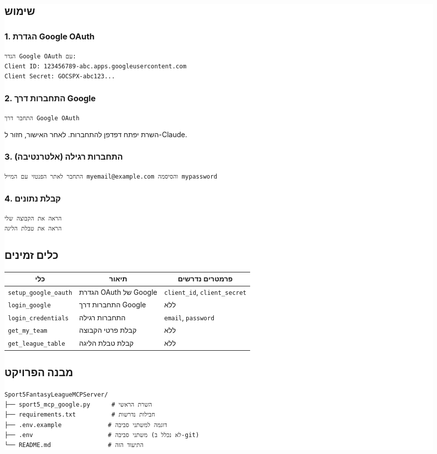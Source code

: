 ## שימוש

### 1. הגדרת Google OAuth

```
הגדר Google OAuth עם:
Client ID: 123456789-abc.apps.googleusercontent.com
Client Secret: GOCSPX-abc123...
```

### 2. התחברות דרך Google

```
התחבר דרך Google OAuth
```

השרת יפתח דפדפן להתחברות. לאחר האישור, חזור ל-Claude.

### 3. התחברות רגילה (אלטרנטיבה)

```
התחבר לאתר הפנטזי עם המייל myemail@example.com והסיסמה mypassword
```

### 4. קבלת נתונים

```
הראה את הקבוצה שלי
הראה את טבלת הליגה
```

## כלים זמינים

| כלי | תיאור | פרמטרים נדרשים |
|-----|--------|-----------------|
| `setup_google_oauth` | הגדרת OAuth של Google | `client_id`, `client_secret` |
| `login_google` | התחברות דרך Google | ללא |
| `login_credentials` | התחברות רגילה | `email`, `password` |
| `get_my_team` | קבלת פרטי הקבוצה | ללא |
| `get_league_table` | קבלת טבלת הליגה | ללא |

## מבנה הפרויקט

```
Sport5FantasyLeagueMCPServer/
├── sport5_mcp_google.py      # השרת הראשי
├── requirements.txt          # חבילות נדרשות
├── .env.example             # דוגמה למשתני סביבה
├── .env                     # משתני סביבה (לא נכלל ב-git)
└── README.md                # התיעוד הזה
```
